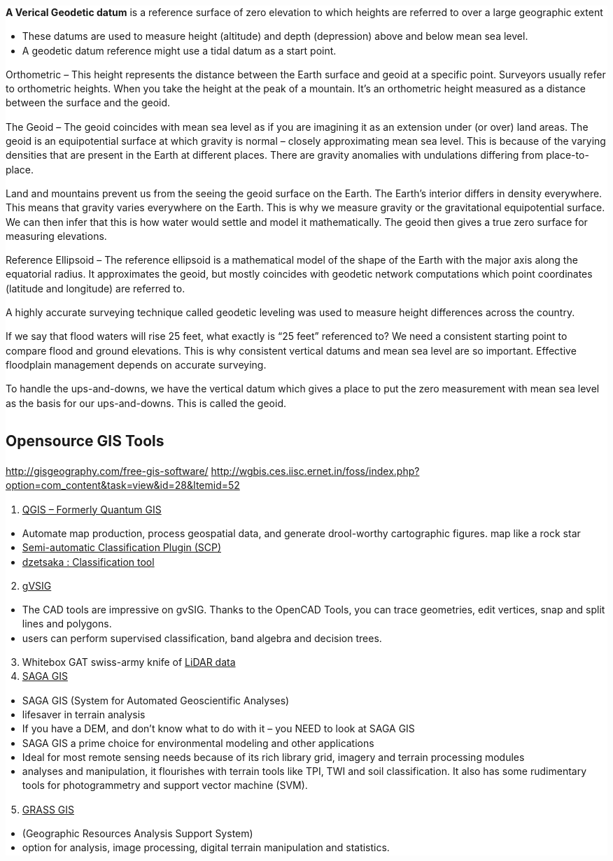 **A Verical Geodetic datum** is a reference surface of zero elevation to which heights are referred to over a large geographic extent
- These datums are used to measure height (altitude) and depth (depression) above and below mean sea level.
-  A geodetic datum reference might use a tidal datum as a start point.


Orthometric – This height represents the distance between the Earth surface and geoid at a specific point. Surveyors usually refer to orthometric heights. When you take the height at the peak of a mountain. It’s an orthometric height measured as a distance between the surface and the geoid.

The Geoid – The geoid coincides with mean sea level as if you are imagining it as an extension under (or over) land areas. The geoid is an equipotential surface at which gravity is normal – closely approximating mean sea level. This is because of the varying densities that are present in the Earth at different places. There are gravity anomalies with undulations differing from place-to-place.

Land and mountains prevent us from the seeing the geoid surface on the Earth. The Earth’s interior differs in density everywhere. This means that gravity varies everywhere on the Earth. This is why we measure gravity or the gravitational equipotential surface. We can then infer that this is how water would settle and model it mathematically. The geoid then gives a true zero surface for measuring elevations.

Reference Ellipsoid – The reference ellipsoid is a mathematical model of the shape of the Earth with the major axis along the equatorial radius. It approximates the geoid, but mostly coincides with geodetic network computations which point coordinates (latitude and longitude) are referred to.


 A highly accurate surveying technique called geodetic leveling was used to measure height differences across the country. 


If we say that flood waters will rise 25 feet, what exactly is “25 feet” referenced to? We need a consistent starting point to compare flood and ground elevations. This is why consistent vertical datums and mean sea level are so important. Effective floodplain management depends on accurate surveying.

To handle the ups-and-downs, we have the vertical datum which gives a place to put the zero measurement with mean sea level as the basis for our ups-and-downs. This is called the geoid.

## Opensource GIS Tools

http://gisgeography.com/free-gis-software/
http://wgbis.ces.iisc.ernet.in/foss/index.php?option=com_content&task=view&id=28&Itemid=52

1. [QGIS – Formerly Quantum GIS](http://qgis.org/)
-	Automate map production, process geospatial data, and generate drool-worthy cartographic figures.
map like a rock star
- [Semi-automatic Classification Plugin (SCP)](https://fromgistors.blogspot.com/)
- [dzetsaka : Classification tool](https://github.com/lennepkade/dzetsaka/)

2. [gVSIG](http://www.gvsig.com/en)
- The CAD tools are impressive on gvSIG. Thanks to the OpenCAD Tools, you can trace geometries, edit vertices, snap and split lines and polygons.
- users can perform supervised classification, band algebra and decision trees.
3. Whitebox GAT
swiss-army knife of [LiDAR data](http://gisgeography.com/top-6-free-lidar-data-sources/)
4. [SAGA GIS](http://www.saga-gis.org/)
- SAGA GIS (System for Automated Geoscientific Analyses)
- lifesaver in terrain analysis
- If you have a DEM, and don’t know what to do with it – you NEED to look at SAGA GIS
- SAGA GIS a prime choice for environmental modeling and other applications
- Ideal for most remote sensing needs because of its rich library grid, imagery and terrain processing modules
- analyses and manipulation, it flourishes with terrain tools like TPI, TWI and soil classification. It also has some rudimentary tools for photogrammetry and support vector machine (SVM).
5. [GRASS GIS](https://grass.osgeo.org/)
- (Geographic Resources Analysis Support System)
- option for analysis, image processing, digital terrain manipulation and statistics.